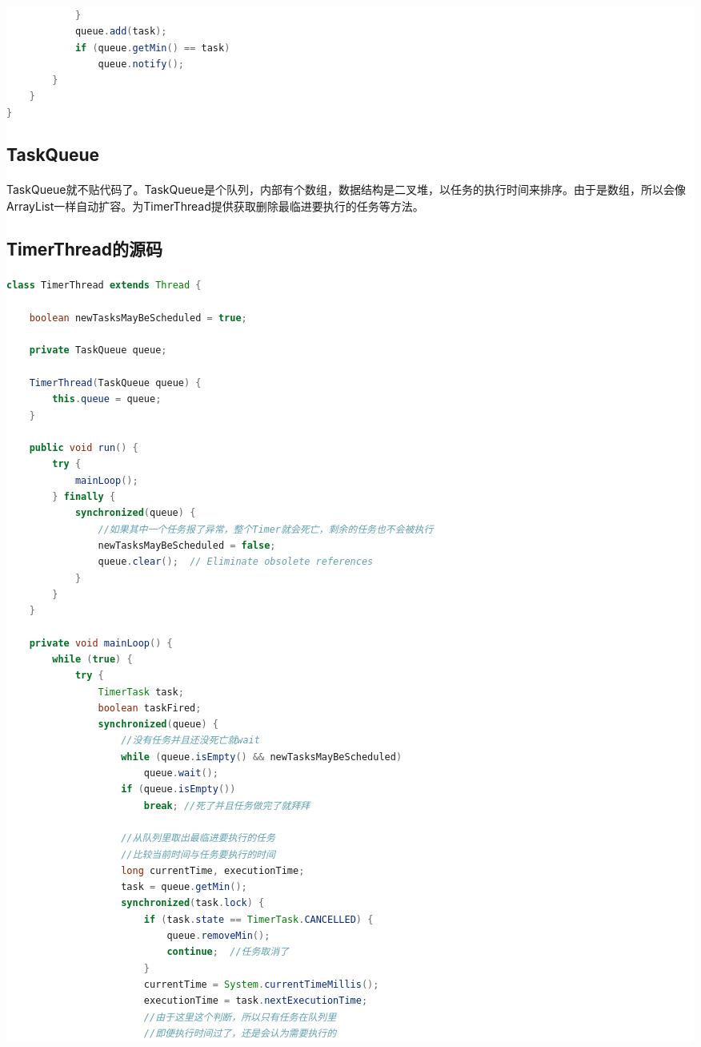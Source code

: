 ```java
            }
            queue.add(task);
            if (queue.getMin() == task)
                queue.notify();
        }
    }
}
```

## TaskQueue
TaskQueue就不贴代码了。TaskQueue是个队列，内部有个数组，数据结构是二叉堆，以任务的执行时间来排序。由于是数组，所以会像ArrayList一样自动扩容。为TimerThread提供获取删除最临进要执行的任务等方法。

## TimerThread的源码
```java
class TimerThread extends Thread {
   
    boolean newTasksMayBeScheduled = true;

    private TaskQueue queue;

    TimerThread(TaskQueue queue) {
        this.queue = queue;
    }

    public void run() {
        try {
            mainLoop();
        } finally {
            synchronized(queue) {
                //如果其中一个任务报了异常，整个Timer就会死亡，剩余的任务也不会被执行
                newTasksMayBeScheduled = false;
                queue.clear();  // Eliminate obsolete references
            }
        }
    }

    private void mainLoop() {
        while (true) {
            try {
                TimerTask task;
                boolean taskFired;
                synchronized(queue) {
                    //没有任务并且还没死亡就wait
                    while (queue.isEmpty() && newTasksMayBeScheduled)
                        queue.wait();
                    if (queue.isEmpty())
                        break; //死了并且任务做完了就拜拜

                    //从队列里取出最临进要执行的任务
                    //比较当前时间与任务要执行的时间
                    long currentTime, executionTime;
                    task = queue.getMin();
                    synchronized(task.lock) {
                        if (task.state == TimerTask.CANCELLED) {
                            queue.removeMin();
                            continue;  //任务取消了
                        }
                        currentTime = System.currentTimeMillis();
                        executionTime = task.nextExecutionTime;
                        //由于这里这个判断，所以只有任务在队列里
                        //即便执行时间过了，还是会认为需要执行的
```